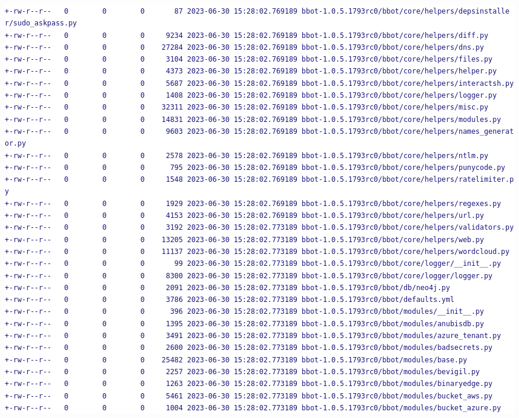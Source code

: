 ```diff
+-rw-r--r--   0        0        0       87 2023-06-30 15:28:02.769189 bbot-1.0.5.1793rc0/bbot/core/helpers/depsinstaller/sudo_askpass.py
+-rw-r--r--   0        0        0     9234 2023-06-30 15:28:02.769189 bbot-1.0.5.1793rc0/bbot/core/helpers/diff.py
+-rw-r--r--   0        0        0    27284 2023-06-30 15:28:02.769189 bbot-1.0.5.1793rc0/bbot/core/helpers/dns.py
+-rw-r--r--   0        0        0     3104 2023-06-30 15:28:02.769189 bbot-1.0.5.1793rc0/bbot/core/helpers/files.py
+-rw-r--r--   0        0        0     4373 2023-06-30 15:28:02.769189 bbot-1.0.5.1793rc0/bbot/core/helpers/helper.py
+-rw-r--r--   0        0        0     5687 2023-06-30 15:28:02.769189 bbot-1.0.5.1793rc0/bbot/core/helpers/interactsh.py
+-rw-r--r--   0        0        0     1408 2023-06-30 15:28:02.769189 bbot-1.0.5.1793rc0/bbot/core/helpers/logger.py
+-rw-r--r--   0        0        0    32311 2023-06-30 15:28:02.769189 bbot-1.0.5.1793rc0/bbot/core/helpers/misc.py
+-rw-r--r--   0        0        0    14831 2023-06-30 15:28:02.769189 bbot-1.0.5.1793rc0/bbot/core/helpers/modules.py
+-rw-r--r--   0        0        0     9603 2023-06-30 15:28:02.769189 bbot-1.0.5.1793rc0/bbot/core/helpers/names_generator.py
+-rw-r--r--   0        0        0     2578 2023-06-30 15:28:02.769189 bbot-1.0.5.1793rc0/bbot/core/helpers/ntlm.py
+-rw-r--r--   0        0        0      795 2023-06-30 15:28:02.769189 bbot-1.0.5.1793rc0/bbot/core/helpers/punycode.py
+-rw-r--r--   0        0        0     1548 2023-06-30 15:28:02.769189 bbot-1.0.5.1793rc0/bbot/core/helpers/ratelimiter.py
+-rw-r--r--   0        0        0     1929 2023-06-30 15:28:02.769189 bbot-1.0.5.1793rc0/bbot/core/helpers/regexes.py
+-rw-r--r--   0        0        0     4153 2023-06-30 15:28:02.769189 bbot-1.0.5.1793rc0/bbot/core/helpers/url.py
+-rw-r--r--   0        0        0     3192 2023-06-30 15:28:02.773189 bbot-1.0.5.1793rc0/bbot/core/helpers/validators.py
+-rw-r--r--   0        0        0    13205 2023-06-30 15:28:02.773189 bbot-1.0.5.1793rc0/bbot/core/helpers/web.py
+-rw-r--r--   0        0        0    11137 2023-06-30 15:28:02.773189 bbot-1.0.5.1793rc0/bbot/core/helpers/wordcloud.py
+-rw-r--r--   0        0        0       99 2023-06-30 15:28:02.773189 bbot-1.0.5.1793rc0/bbot/core/logger/__init__.py
+-rw-r--r--   0        0        0     8300 2023-06-30 15:28:02.773189 bbot-1.0.5.1793rc0/bbot/core/logger/logger.py
+-rw-r--r--   0        0        0     2091 2023-06-30 15:28:02.773189 bbot-1.0.5.1793rc0/bbot/db/neo4j.py
+-rw-r--r--   0        0        0     3786 2023-06-30 15:28:02.773189 bbot-1.0.5.1793rc0/bbot/defaults.yml
+-rw-r--r--   0        0        0      396 2023-06-30 15:28:02.773189 bbot-1.0.5.1793rc0/bbot/modules/__init__.py
+-rw-r--r--   0        0        0     1395 2023-06-30 15:28:02.773189 bbot-1.0.5.1793rc0/bbot/modules/anubisdb.py
+-rw-r--r--   0        0        0     3491 2023-06-30 15:28:02.773189 bbot-1.0.5.1793rc0/bbot/modules/azure_tenant.py
+-rw-r--r--   0        0        0     2600 2023-06-30 15:28:02.773189 bbot-1.0.5.1793rc0/bbot/modules/badsecrets.py
+-rw-r--r--   0        0        0    25482 2023-06-30 15:28:02.773189 bbot-1.0.5.1793rc0/bbot/modules/base.py
+-rw-r--r--   0        0        0     2257 2023-06-30 15:28:02.773189 bbot-1.0.5.1793rc0/bbot/modules/bevigil.py
+-rw-r--r--   0        0        0     1263 2023-06-30 15:28:02.773189 bbot-1.0.5.1793rc0/bbot/modules/binaryedge.py
+-rw-r--r--   0        0        0     5461 2023-06-30 15:28:02.773189 bbot-1.0.5.1793rc0/bbot/modules/bucket_aws.py
+-rw-r--r--   0        0        0     1004 2023-06-30 15:28:02.773189 bbot-1.0.5.1793rc0/bbot/modules/bucket_azure.py
```
